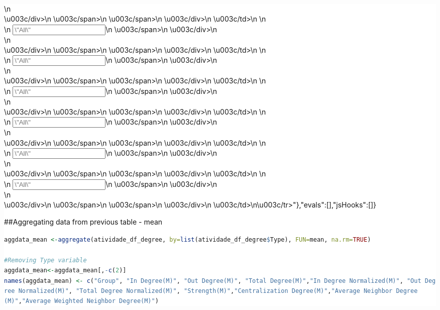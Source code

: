<div style=\"display: none; position: absolute; width: 200px;\">\n      <div data-min=\"0\" data-max=\"0.548\">\u003c/div>\n      <span style=\"float: left;\">\u003c/span>\n      <span style=\"float: right;\">\u003c/span>\n    \u003c/div>\n  \u003c/td>\n  <td data-type=\"number\" style=\"vertical-align: top;\">\n    <div class=\"form-group has-feedback\" style=\"margin-bottom: auto;\">\n      <input type=\"search\" placeholder=\"All\" class=\"form-control\" style=\"width: 100%;\"/>\n      <span class=\"glyphicon glyphicon-remove-circle form-control-feedback\">\u003c/span>\n    \u003c/div>\n    <div style=\"display: none; position: absolute; width: 200px;\">\n      <div data-min=\"0\" data-max=\"0.527\">\u003c/div>\n      <span style=\"float: left;\">\u003c/span>\n      <span style=\"float: right;\">\u003c/span>\n    \u003c/div>\n  \u003c/td>\n  <td data-type=\"number\" style=\"vertical-align: top;\">\n    <div class=\"form-group has-feedback\" style=\"margin-bottom: auto;\">\n      <input type=\"search\" placeholder=\"All\" class=\"form-control\" style=\"width: 100%;\"/>\n      <span class=\"glyphicon glyphicon-remove-circle form-control-feedback\">\u003c/span>\n    \u003c/div>\n    <div style=\"display: none; position: absolute; width: 200px;\">\n      <div data-min=\"0\" data-max=\"1.075\">\u003c/div>\n      <span style=\"float: left;\">\u003c/span>\n      <span style=\"float: right;\">\u003c/span>\n    \u003c/div>\n  \u003c/td>\n  <td data-type=\"number\" style=\"vertical-align: top;\">\n    <div class=\"form-group has-feedback\" style=\"margin-bottom: auto;\">\n      <input type=\"search\" placeholder=\"All\" class=\"form-control\" style=\"width: 100%;\"/>\n      <span class=\"glyphicon glyphicon-remove-circle form-control-feedback\">\u003c/span>\n    \u003c/div>\n    <div style=\"display: none; position: absolute; width: 200px;\">\n      <div data-min=\"0\" data-max=\"559\">\u003c/div>\n      <span style=\"float: left;\">\u003c/span>\n      <span style=\"float: right;\">\u003c/span>\n    \u003c/div>\n  \u003c/td>\n  <td data-type=\"number\" style=\"vertical-align: top;\">\n    <div class=\"form-group has-feedback\" style=\"margin-bottom: auto;\">\n      <input type=\"search\" placeholder=\"All\" class=\"form-control\" style=\"width: 100%;\"/>\n      <span class=\"glyphicon glyphicon-remove-circle form-control-feedback\">\u003c/span>\n    \u003c/div>\n    <div style=\"display: none; position: absolute; width: 200px;\">\n      <div data-min=\"0\" data-max=\"200\">\u003c/div>\n      <span style=\"float: left;\">\u003c/span>\n      <span style=\"float: right;\">\u003c/span>\n    \u003c/div>\n  \u003c/td>\n  <td data-type=\"number\" style=\"vertical-align: top;\">\n    <div class=\"form-group has-feedback\" style=\"margin-bottom: auto;\">\n      <input type=\"search\" placeholder=\"All\" class=\"form-control\" style=\"width: 100%;\"/>\n      <span class=\"glyphicon glyphicon-remove-circle form-control-feedback\">\u003c/span>\n    \u003c/div>\n    <div style=\"display: none; position: absolute; width: 200px;\">\n      <div data-min=\"3\" data-max=\"173.2\">\u003c/div>\n      <span style=\"float: left;\">\u003c/span>\n      <span style=\"float: right;\">\u003c/span>\n    \u003c/div>\n  \u003c/td>\n  <td data-type=\"number\" style=\"vertical-align: top;\">\n    <div class=\"form-group has-feedback\" style=\"margin-bottom: auto;\">\n      <input type=\"search\" placeholder=\"All\" class=\"form-control\" style=\"width: 100%;\"/>\n      <span class=\"glyphicon glyphicon-remove-circle form-control-feedback\">\u003c/span>\n    \u003c/div>\n    <div style=\"display: none; position: absolute; width: 200px;\">\n      <div data-min=\"3\" data-max=\"173.2\">\u003c/div>\n      <span style=\"float: left;\">\u003c/span>\n      <span style=\"float: right;\">\u003c/span>\n    \u003c/div>\n  \u003c/td>\n\u003c/tr>"},"evals":[],"jsHooks":[]}</script>

##Aggregating data from previous table - mean

```r
aggdata_mean <-aggregate(atividade_df_degree, by=list(atividade_df_degree$Type), FUN=mean, na.rm=TRUE)

#Removing Type variable
aggdata_mean<-aggdata_mean[,-c(2)]
names(aggdata_mean) <- c("Group", "In Degree(M)", "Out Degree(M)", "Total Degree(M)","In Degree Normalized(M)", "Out Degree Normalized(M)", "Total Degree Normalized(M)", "Strength(M)","Centralization Degree(M)","Average Neighbor Degree(M)","Average Weighted Neighbor Degree(M)")
```
